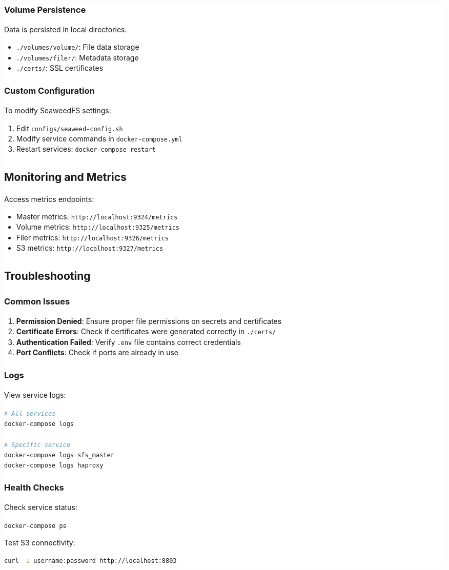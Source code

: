### Volume Persistence

Data is persisted in local directories:
- `./volumes/volume/`: File data storage
- `./volumes/filer/`: Metadata storage
- `./certs/`: SSL certificates

### Custom Configuration

To modify SeaweedFS settings:
1. Edit `configs/seaweed-config.sh`
2. Modify service commands in `docker-compose.yml`
3. Restart services: `docker-compose restart`

## Monitoring and Metrics

Access metrics endpoints:
- Master metrics: `http://localhost:9324/metrics`
- Volume metrics: `http://localhost:9325/metrics`
- Filer metrics: `http://localhost:9326/metrics`
- S3 metrics: `http://localhost:9327/metrics`

## Troubleshooting

### Common Issues

1. **Permission Denied**: Ensure proper file permissions on secrets and certificates
2. **Certificate Errors**: Check if certificates were generated correctly in `./certs/`
3. **Authentication Failed**: Verify `.env` file contains correct credentials
4. **Port Conflicts**: Check if ports are already in use

### Logs

View service logs:
```bash
# All services
docker-compose logs

# Specific service
docker-compose logs sfs_master
docker-compose logs haproxy
```

### Health Checks

Check service status:
```bash
docker-compose ps
```

Test S3 connectivity:
```bash
curl -u username:password http://localhost:8803
```

